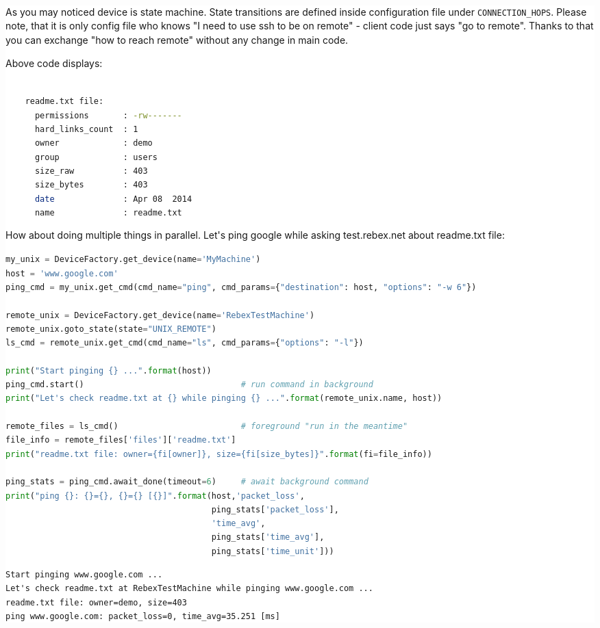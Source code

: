 As you may noticed device is state machine. State transitions are defined inside
configuration file under `CONNECTION_HOPS`. Please note, that it is only config file who
knows "I need to use ssh to be on remote" - client code just says "go to remote".
Thanks to that you can exchange "how to reach remote" without any change in main code.

Above code displays:

```bash

    readme.txt file:
      permissions       : -rw-------
      hard_links_count  : 1
      owner             : demo
      group             : users
      size_raw          : 403
      size_bytes        : 403
      date              : Apr 08  2014
      name              : readme.txt
```

How about doing multiple things in parallel. Let's ping google
while asking test.rebex.net about readme.txt file:

```python
my_unix = DeviceFactory.get_device(name='MyMachine')
host = 'www.google.com'
ping_cmd = my_unix.get_cmd(cmd_name="ping", cmd_params={"destination": host, "options": "-w 6"})

remote_unix = DeviceFactory.get_device(name='RebexTestMachine')
remote_unix.goto_state(state="UNIX_REMOTE")
ls_cmd = remote_unix.get_cmd(cmd_name="ls", cmd_params={"options": "-l"})

print("Start pinging {} ...".format(host))
ping_cmd.start()                                # run command in background
print("Let's check readme.txt at {} while pinging {} ...".format(remote_unix.name, host))

remote_files = ls_cmd()                         # foreground "run in the meantime"
file_info = remote_files['files']['readme.txt']
print("readme.txt file: owner={fi[owner]}, size={fi[size_bytes]}".format(fi=file_info))

ping_stats = ping_cmd.await_done(timeout=6)     # await background command
print("ping {}: {}={}, {}={} [{}]".format(host,'packet_loss',
                                          ping_stats['packet_loss'],
                                          'time_avg',
                                          ping_stats['time_avg'],
                                          ping_stats['time_unit']))
```

```log
Start pinging www.google.com ...
Let's check readme.txt at RebexTestMachine while pinging www.google.com ...
readme.txt file: owner=demo, size=403
ping www.google.com: packet_loss=0, time_avg=35.251 [ms]
```

